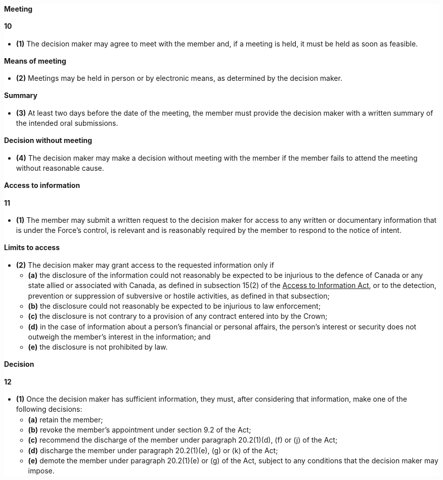 


**Meeting**

**10** 

- **(1)** The decision maker may agree to meet with the member and, if a meeting is held, it must be held as soon as feasible.

**Means of meeting**

- **(2)** Meetings may be held in person or by electronic means, as determined by the decision maker.

**Summary**

- **(3)** At least two days before the date of the meeting, the member must provide the decision maker with a written summary of the intended oral submissions.

**Decision without meeting**

- **(4)** The decision maker may make a decision without meeting with the member if the member fails to attend the meeting without reasonable cause.




**Access to information**

**11** 

- **(1)** The member may submit a written request to the decision maker for access to any written or documentary information that is under the Force’s control, is relevant and is reasonably required by the member to respond to the notice of intent.

**Limits to access**

- **(2)** The decision maker may grant access to the requested information only if
	- **(a)** the disclosure of the information could not reasonably be expected to be injurious to the defence of Canada or any state allied or associated with Canada, as defined in subsection 15(2) of the [Access to Information Act](/en/Acts/Revised%20Statutes%20of%20Canada/A/A-1.md), or to the detection, prevention or suppression of subversive or hostile activities, as defined in that subsection;
	- **(b)** the disclosure could not reasonably be expected to be injurious to law enforcement;
	- **(c)** the disclosure is not contrary to a provision of any contract entered into by the Crown;
	- **(d)** in the case of information about a person’s financial or personal affairs, the person’s interest or security does not outweigh the member’s interest in the information; and
	- **(e)** the disclosure is not prohibited by law.




**Decision**

**12** 

- **(1)** Once the decision maker has sufficient information, they must, after considering that information, make one of the following decisions:
	- **(a)** retain the member;
	- **(b)** revoke the member’s appointment under section 9.2 of the Act;
	- **(c)** recommend the discharge of the member under paragraph 20.2(1)(d), (f) or (j) of the Act;
	- **(d)** discharge the member under paragraph 20.2(1)(e), (g) or (k) of the Act;
	- **(e)** demote the member under paragraph 20.2(1)(e) or (g) of the Act, subject to any conditions that the decision maker may impose.
